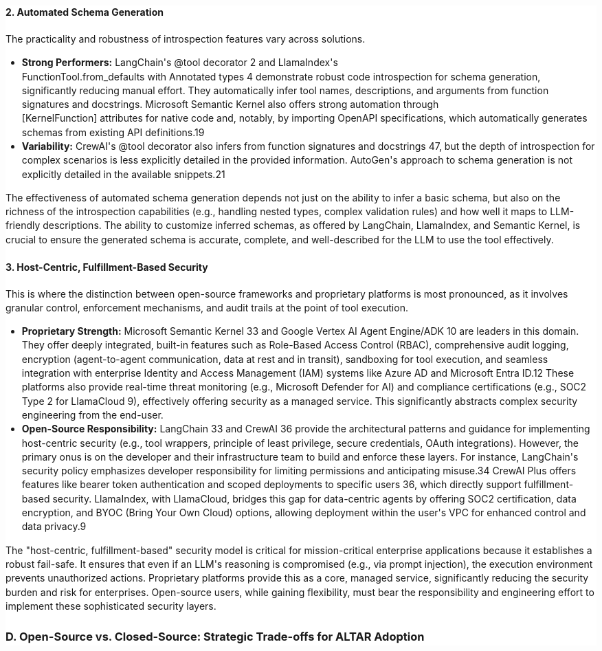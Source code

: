 #### **2\. Automated Schema Generation**

The practicality and robustness of introspection features vary across solutions.

* **Strong Performers:** LangChain's @tool decorator 2 and LlamaIndex's  
  FunctionTool.from\_defaults with Annotated types 4 demonstrate robust code introspection for schema generation, significantly reducing manual effort. They automatically infer tool names, descriptions, and arguments from function signatures and docstrings. Microsoft Semantic Kernel also offers strong automation through  
  \[KernelFunction\] attributes for native code and, notably, by importing OpenAPI specifications, which automatically generates schemas from existing API definitions.19  
* **Variability:** CrewAI's @tool decorator also infers from function signatures and docstrings 47, but the depth of introspection for complex scenarios is less explicitly detailed in the provided information. AutoGen's approach to schema generation is not explicitly detailed in the available snippets.21

The effectiveness of automated schema generation depends not just on the ability to infer a basic schema, but also on the richness of the introspection capabilities (e.g., handling nested types, complex validation rules) and how well it maps to LLM-friendly descriptions. The ability to customize inferred schemas, as offered by LangChain, LlamaIndex, and Semantic Kernel, is crucial to ensure the generated schema is accurate, complete, and well-described for the LLM to use the tool effectively.

#### **3\. Host-Centric, Fulfillment-Based Security**

This is where the distinction between open-source frameworks and proprietary platforms is most pronounced, as it involves granular control, enforcement mechanisms, and audit trails at the point of tool execution.

* **Proprietary Strength:** Microsoft Semantic Kernel 33 and Google Vertex AI Agent Engine/ADK 10 are leaders in this domain. They offer deeply integrated, built-in features such as Role-Based Access Control (RBAC), comprehensive audit logging, encryption (agent-to-agent communication, data at rest and in transit), sandboxing for tool execution, and seamless integration with enterprise Identity and Access Management (IAM) systems like Azure AD and Microsoft Entra ID.12 These platforms also provide real-time threat monitoring (e.g., Microsoft Defender for AI) and compliance certifications (e.g., SOC2 Type 2 for LlamaCloud 9), effectively offering security as a managed service. This significantly abstracts complex security engineering from the end-user.  
* **Open-Source Responsibility:** LangChain 33 and CrewAI 36 provide the architectural patterns and guidance for implementing host-centric security (e.g., tool wrappers, principle of least privilege, secure credentials, OAuth integrations). However, the primary onus is on the developer and their infrastructure team to build and enforce these layers. For instance, LangChain's security policy emphasizes developer responsibility for limiting permissions and anticipating misuse.34 CrewAI Plus offers features like bearer token authentication and scoped deployments to specific users 36, which directly support fulfillment-based security. LlamaIndex, with LlamaCloud, bridges this gap for data-centric agents by offering SOC2 certification, data encryption, and BYOC (Bring Your Own Cloud) options, allowing deployment within the user's VPC for enhanced control and data privacy.9

The "host-centric, fulfillment-based" security model is critical for mission-critical enterprise applications because it establishes a robust fail-safe. It ensures that even if an LLM's reasoning is compromised (e.g., via prompt injection), the execution environment prevents unauthorized actions. Proprietary platforms provide this as a core, managed service, significantly reducing the security burden and risk for enterprises. Open-source users, while gaining flexibility, must bear the responsibility and engineering effort to implement these sophisticated security layers.

### **D. Open-Source vs. Closed-Source: Strategic Trade-offs for ALTAR Adoption**
